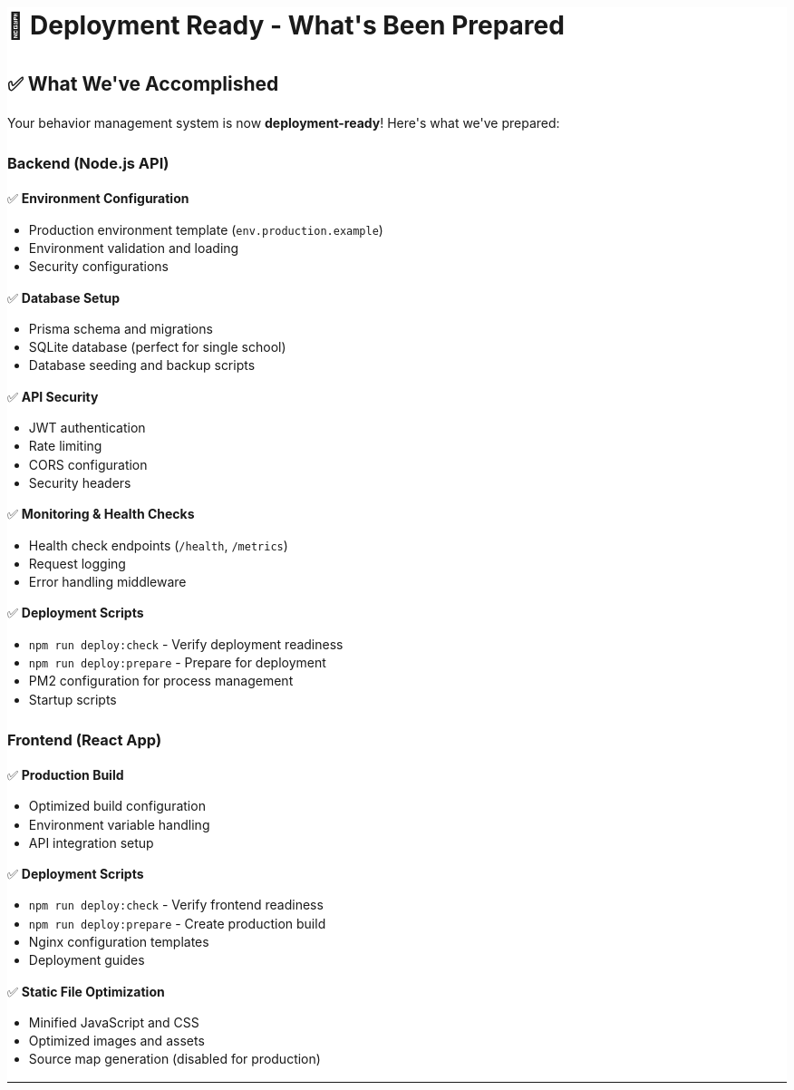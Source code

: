 # 🚀 Deployment Ready - What's Been Prepared

## ✅ What We've Accomplished

Your behavior management system is now **deployment-ready**! Here's what we've prepared:

### **Backend (Node.js API)**
✅ **Environment Configuration**
- Production environment template (`env.production.example`)
- Environment validation and loading
- Security configurations

✅ **Database Setup**
- Prisma schema and migrations
- SQLite database (perfect for single school)
- Database seeding and backup scripts

✅ **API Security**
- JWT authentication
- Rate limiting
- CORS configuration
- Security headers

✅ **Monitoring & Health Checks**
- Health check endpoints (`/health`, `/metrics`)
- Request logging
- Error handling middleware

✅ **Deployment Scripts**
- `npm run deploy:check` - Verify deployment readiness
- `npm run deploy:prepare` - Prepare for deployment
- PM2 configuration for process management
- Startup scripts

### **Frontend (React App)**
✅ **Production Build**
- Optimized build configuration
- Environment variable handling
- API integration setup

✅ **Deployment Scripts**
- `npm run deploy:check` - Verify frontend readiness
- `npm run deploy:prepare` - Create production build
- Nginx configuration templates
- Deployment guides

✅ **Static File Optimization**
- Minified JavaScript and CSS
- Optimized images and assets
- Source map generation (disabled for production)

---
